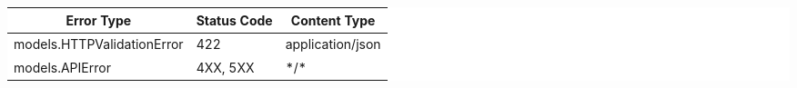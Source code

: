 | Error Type                 | Status Code                | Content Type               |
| -------------------------- | -------------------------- | -------------------------- |
| models.HTTPValidationError | 422                        | application/json           |
| models.APIError            | 4XX, 5XX                   | \*/\*                      |